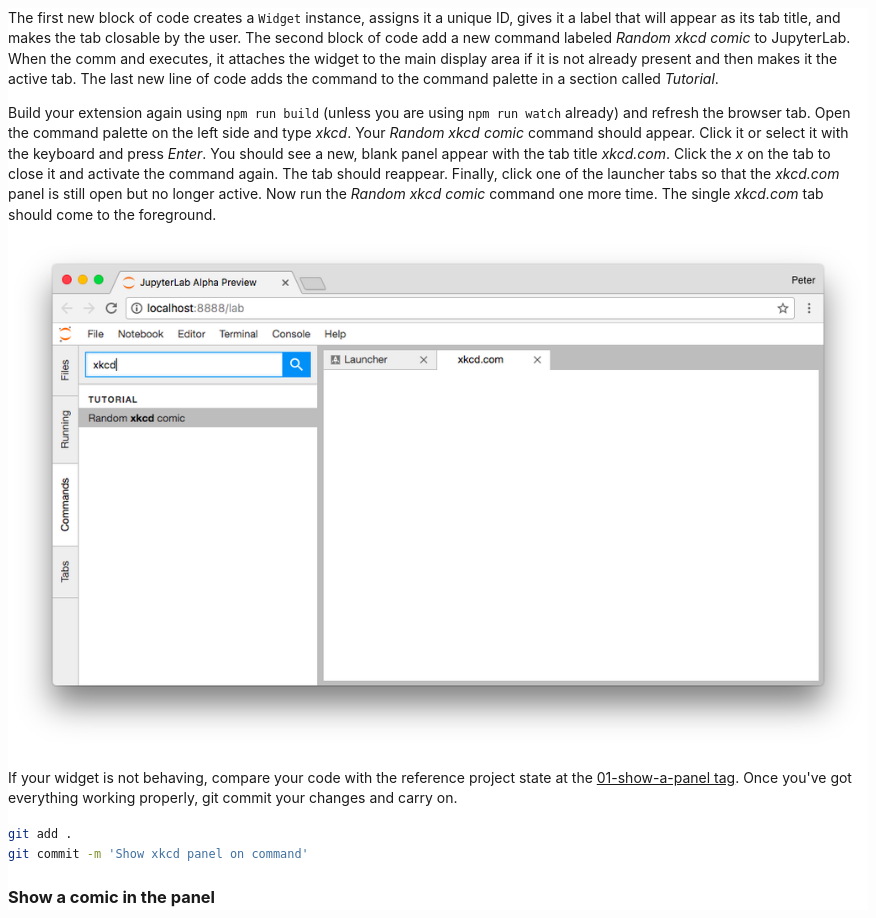 The first new block of code creates a `Widget` instance, assigns it a unique ID, gives it a label that will appear as its tab title, and makes the tab closable by the user. The second block of code add a new command labeled *Random xkcd comic* to JupyterLab. When the comm and executes, it attaches the widget to the main display area if it is not already present and then makes it the active tab. The last new line of code adds the command to the command palette in a section called *Tutorial*.

Build your extension again using `npm run build` (unless you are using
`npm run watch` already) and refresh the browser tab. Open the command palette on the left side and type *xkcd*. Your *Random xkcd comic* command should appear. Click it or select it with the keyboard and press *Enter*. You should see a new, blank panel appear with the tab title *xkcd.com*. Click the *x* on the tab to close it and activate the command again. The tab should reappear. Finally, click one of the launcher tabs so that the *xkcd.com* panel is still open but no longer active. Now run the *Random xkcd comic* command one more time. The single *xkcd.com* tab should come to the foreground.

![Empty xkcd extension panel](xkcd_tutorial_empty.png)

If your widget is not behaving, compare your code with the reference project state at the [01-show-a-panel tag](https://github.com/jupyterlab/jupyterlab_xkcd/tree/0.30-01-show-a-panel). Once you've got everything working properly, git commit your changes and carry on.

```bash
git add .
git commit -m 'Show xkcd panel on command'
```

### Show a comic in the panel
